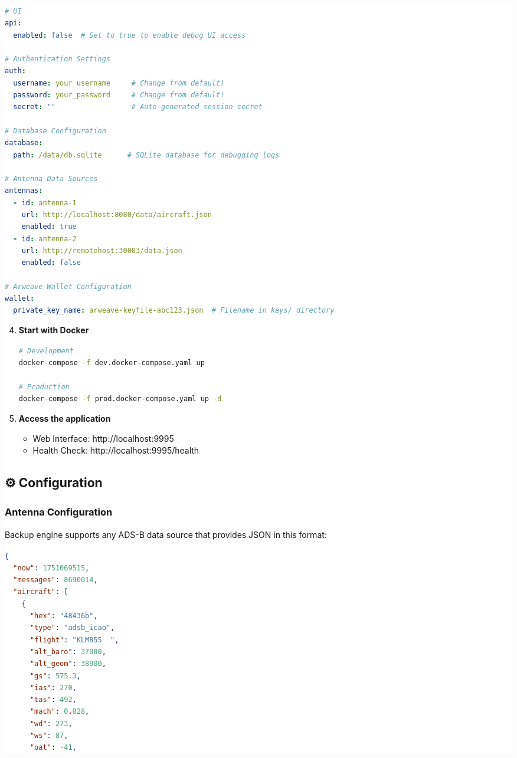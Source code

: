 ```yaml
# UI
api:
  enabled: false  # Set to true to enable debug UI access

# Authentication Settings
auth:
  username: your_username     # Change from default!
  password: your_password     # Change from default!
  secret: ""                  # Auto-generated session secret

# Database Configuration
database:
  path: /data/db.sqlite      # SQLite database for debugging logs

# Antenna Data Sources
antennas:
  - id: antenna-1
    url: http://localhost:8080/data/aircraft.json
    enabled: true
  - id: antenna-2
    url: http://remotehost:30003/data.json
    enabled: false

# Arweave Wallet Configuration
wallet:
  private_key_name: arweave-keyfile-abc123.json  # Filename in keys/ directory
```

4. **Start with Docker**
   ```bash
   # Development
   docker-compose -f dev.docker-compose.yaml up

   # Production
   docker-compose -f prod.docker-compose.yaml up -d
   ```

5. **Access the application**
   - Web Interface: http://localhost:9995
   - Health Check: http://localhost:9995/health

## ⚙️ Configuration

### Antenna Configuration

Backup engine supports any ADS-B data source that provides JSON in this format:
```json
{
  "now": 1751069515,
  "messages": 8690014,
  "aircraft": [
    {
      "hex": "48436b",
      "type": "adsb_icao",
      "flight": "KLM855  ",
      "alt_baro": 37000,
      "alt_geom": 38900,
      "gs": 575.3,
      "ias": 270,
      "tas": 492,
      "mach": 0.828,
      "wd": 273,
      "ws": 87,
      "oat": -41,
```